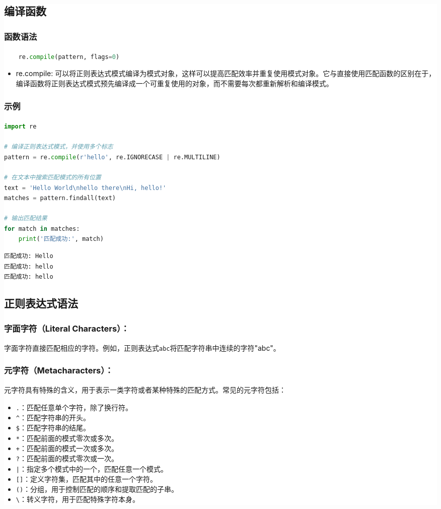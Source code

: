 ## 编译函数

### 函数语法

```python
    re.compile(pattern, flags=0)
```

- re.compile: 
    可以将正则表达式模式编译为模式对象，这样可以提高匹配效率并重复使用模式对象。它与直接使用匹配函数的区别在于，编译函数将正则表达式模式预先编译成一个可重复使用的对象，而不需要每次都重新解析和编译模式。

### 示例


```python
import re

# 编译正则表达式模式，并使用多个标志
pattern = re.compile(r'hello', re.IGNORECASE | re.MULTILINE)

# 在文本中搜索匹配模式的所有位置
text = 'Hello World\nhello there\nHi, hello!'
matches = pattern.findall(text)

# 输出匹配结果
for match in matches:
    print('匹配成功:', match)
```

    匹配成功: Hello
    匹配成功: hello
    匹配成功: hello


## 正则表达式语法

### 字面字符（Literal Characters）：
字面字符直接匹配相应的字符。例如，正则表达式`abc`将匹配字符串中连续的字符"abc"。


### 元字符（Metacharacters）：
元字符具有特殊的含义，用于表示一类字符或者某种特殊的匹配方式。常见的元字符包括：
   - `.`：匹配任意单个字符，除了换行符。
   - `^`：匹配字符串的开头。
   - `$`：匹配字符串的结尾。
   - `*`：匹配前面的模式零次或多次。
   - `+`：匹配前面的模式一次或多次。
   - `?`：匹配前面的模式零次或一次。
   - `|`：指定多个模式中的一个，匹配任意一个模式。
   - `[]`：定义字符集，匹配其中的任意一个字符。
   - `()`：分组，用于控制匹配的顺序和提取匹配的子串。
   - `\`：转义字符，用于匹配特殊字符本身。

